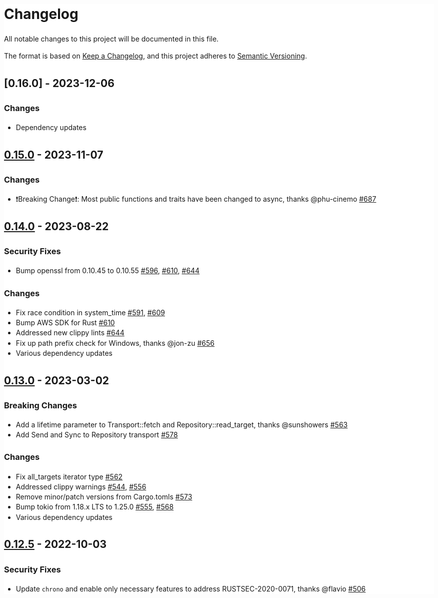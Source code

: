 # Changelog
All notable changes to this project will be documented in this file.

The format is based on [Keep a Changelog](https://keepachangelog.com/en/1.0.0/),
and this project adheres to [Semantic Versioning](https://semver.org/spec/v2.0.0.html).

## [0.16.0] - 2023-12-06
### Changes
- Dependency updates

## [0.15.0] - 2023-11-07
### Changes
- ❗Breaking Change❗: Most public functions and traits have been changed to async, thanks @phu-cinemo  [#687]

[#687]: https://github.com/awslabs/tough/pull/687

## [0.14.0] - 2023-08-22
### Security Fixes
- Bump openssl from 0.10.45 to 0.10.55 [#596], [#610], [#644]

### Changes
- Fix race condition in system_time [#591], [#609]
- Bump AWS SDK for Rust [#610]
- Addressed new clippy lints [#644]
- Fix up path prefix check for Windows, thanks @jon-zu [#656]
- Various dependency updates

[#591]: https://github.com/awslabs/tough/pull/591
[#596]: https://github.com/awslabs/tough/pull/596
[#609]: https://github.com/awslabs/tough/pull/609
[#610]: https://github.com/awslabs/tough/pull/610
[#644]: https://github.com/awslabs/tough/pull/644
[#656]: https://github.com/awslabs/tough/pull/656

## [0.13.0] - 2023-03-02
### Breaking Changes
- Add a lifetime parameter to Transport::fetch and Repository::read_target, thanks @sunshowers [#563]
- Add Send and Sync to Repository transport [#578]

### Changes
- Fix all_targets iterator type [#562]
- Addressed clippy warnings [#544], [#556]
- Remove minor/patch versions from Cargo.tomls [#573]
- Bump tokio from 1.18.x LTS to 1.25.0 [#555], [#568]
- Various dependency updates

[#544]: https://github.com/awslabs/tough/pull/544
[#555]: https://github.com/awslabs/tough/pull/555
[#556]: https://github.com/awslabs/tough/pull/556
[#562]: https://github.com/awslabs/tough/pull/562
[#563]: https://github.com/awslabs/tough/pull/563
[#568]: https://github.com/awslabs/tough/pull/568
[#573]: https://github.com/awslabs/tough/pull/573
[#578]: https://github.com/awslabs/tough/pull/578

## [0.12.5] - 2022-10-03
### Security Fixes
- Update `chrono` and enable only necessary features to address RUSTSEC-2020-0071, thanks @flavio [#506]


[#501]: https://github.com/awslabs/tough/pull/501
[#502]: https://github.com/awslabs/tough/pull/502
[#503]: https://github.com/awslabs/tough/pull/503
[#506]: https://github.com/awslabs/tough/pull/506
[#508]: https://github.com/awslabs/tough/pull/508
[#509]: https://github.com/awslabs/tough/pull/509
[#514]: https://github.com/awslabs/tough/pull/514
[#448]: https://github.com/awslabs/tough/pull/448
[#455]: https://github.com/awslabs/tough/pull/455
[#425]: https://github.com/awslabs/tough/pull/425
[#426]: https://github.com/awslabs/tough/pull/426
[#435]: https://github.com/awslabs/tough/pull/435
[#403]: https://github.com/awslabs/tough/pull/403
[#363]: https://github.com/awslabs/tough/pull/363
[#364]: https://github.com/awslabs/tough/pull/364
[#365]: https://github.com/awslabs/tough/pull/365
[#366]: https://github.com/awslabs/tough/pull/366
[#367]: https://github.com/awslabs/tough/pull/367
[#372]: https://github.com/awslabs/tough/pull/372
[#378]: https://github.com/awslabs/tough/pull/378
[#379]: https://github.com/awslabs/tough/pull/379
[#381]: https://github.com/awslabs/tough/pull/381
[#382]: https://github.com/awslabs/tough/pull/382
[#383]: https://github.com/awslabs/tough/pull/383
[#384]: https://github.com/awslabs/tough/pull/384
[#385]: https://github.com/awslabs/tough/pull/385
[#391]: https://github.com/awslabs/tough/pull/391
[#393]: https://github.com/awslabs/tough/pull/393
[#396]: https://github.com/awslabs/tough/pull/396
[#398]: https://github.com/awslabs/tough/pull/398
[#399]: https://github.com/awslabs/tough/pull/399
[#308]: https://github.com/awslabs/tough/pull/342
[#330]: https://github.com/awslabs/tough/pull/330
[#256]: https://github.com/awslabs/tough/pull/256
[#308]: https://github.com/awslabs/tough/pull/308
[Unreleased]: https://github.com/awslabs/tough/compare/tough-v0.16.0...develop
[0.15.0]: https://github.com/awslabs/tough/compare/tough-v0.15.0...tough-v0.16.0
[0.15.0]: https://github.com/awslabs/tough/compare/tough-v0.14.0...tough-v0.15.0
[0.14.0]: https://github.com/awslabs/tough/compare/tough-v0.13.0...tough-v0.14.0
[0.13.0]: https://github.com/awslabs/tough/compare/tough-v0.12.5...tough-v0.13.0
[0.12.5]: https://github.com/awslabs/tough/compare/tough-v0.12.4...tough-v0.12.5
[0.12.4]: https://github.com/awslabs/tough/compare/tough-v0.12.3...tough-v0.12.4
[0.12.3]: https://github.com/awslabs/tough/compare/tough-v0.12.2...tough-v0.12.3
[0.12.2]: https://github.com/awslabs/tough/compare/tough-v0.12.1...tough-v0.12.2
[0.12.1]: https://github.com/awslabs/tough/compare/tough-v0.12.0...tough-v0.12.1
[0.12.0]: https://github.com/awslabs/tough/compare/tough-v0.11.3...tough-v0.12.0
[0.11.3]: https://github.com/awslabs/tough/compare/tough-v0.11.2...tough-v0.11.3
[0.11.2]: https://github.com/awslabs/tough/compare/tough-v0.11.1...tough-v0.11.2
[0.11.1]: https://github.com/awslabs/tough/compare/tough-v0.11.0...tough-v0.11.1
[0.11.0]: https://github.com/awslabs/tough/compare/tough-v0.10.0...tough-v0.11.0
[0.10.0]: https://github.com/awslabs/tough/compare/tough-v0.9.0...tough-v0.10.0
[0.9.0]: https://github.com/awslabs/tough/compare/tough-v0.8.0...tough-v0.9.0
[0.8.0]: https://github.com/awslabs/tough/compare/tough-v0.7.1...tough-v0.8.0
[0.7.1]: https://github.com/awslabs/tough/compare/tough-v0.7.0...tough-v0.7.1
[0.7.0]: https://github.com/awslabs/tough/compare/tough-v0.6.0...tough-v0.7.0
[0.6.0]: https://github.com/awslabs/tough/compare/tough-v0.5.0...tough-v0.6.0
[0.5.0]: https://github.com/awslabs/tough/compare/tough-v0.4.0...tough-v0.5.0
[0.4.0]: https://github.com/awslabs/tough/compare/tough-v0.3.0...tough-v0.4.0
[0.3.0]: https://github.com/awslabs/tough/compare/tough-v0.2.0...tough-v0.3.0
[0.2.0]: https://github.com/awslabs/tough/compare/tough-v0.1.0...tough-v0.2.0
[0.1.0]: https://github.com/awslabs/tough/releases/tag/tough-v0.1.0